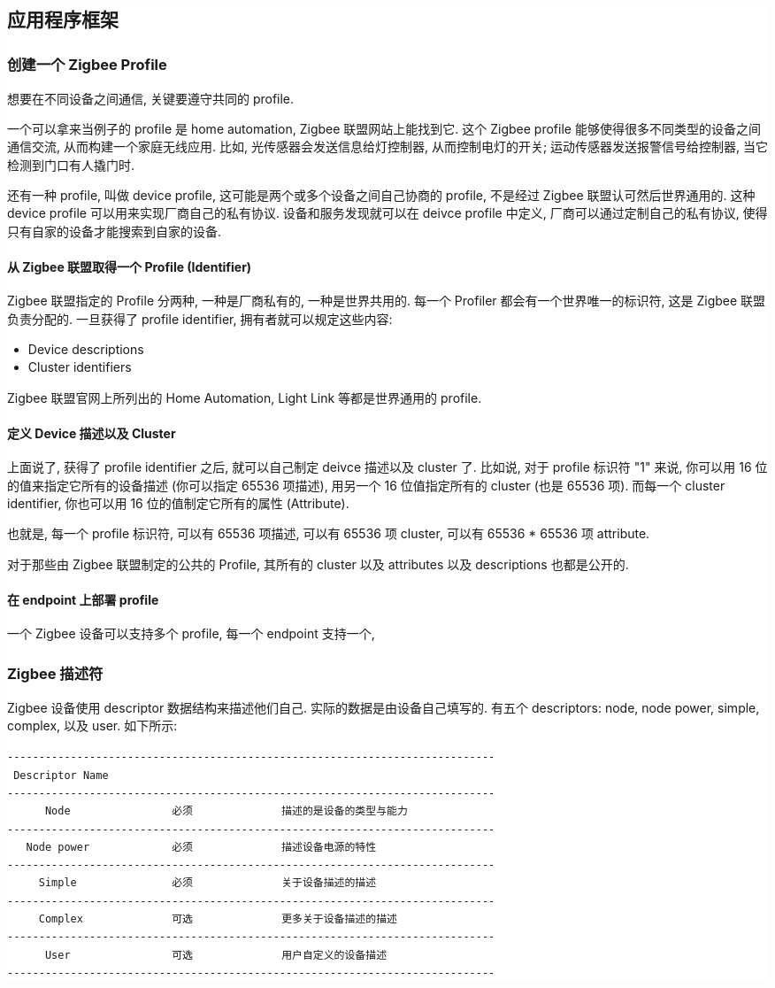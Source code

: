 ## 应用程序框架

### 创建一个 Zigbee Profile

想要在不同设备之间通信, 关键要遵守共同的 profile.

一个可以拿来当例子的 profile 是 home automation, Zigbee 联盟网站上能找到它. 这个 Zigbee profile 能够使得很多不同类型的设备之间通信交流, 从而构建一个家庭无线应用. 比如, 光传感器会发送信息给灯控制器, 从而控制电灯的开关; 运动传感器发送报警信号给控制器, 当它检测到门口有人撬门时.

还有一种 profile, 叫做 device profile, 这可能是两个或多个设备之间自己协商的 profile, 不是经过 Zigbee 联盟认可然后世界通用的. 这种 device profile 可以用来实现厂商自己的私有协议. 设备和服务发现就可以在 deivce profile 中定义, 厂商可以通过定制自己的私有协议, 使得只有自家的设备才能搜索到自家的设备.

#### 从 Zigbee 联盟取得一个 Profile (Identifier)

Zigbee 联盟指定的 Profile 分两种, 一种是厂商私有的, 一种是世界共用的. 每一个 Profiler 都会有一个世界唯一的标识符, 这是 Zigbee 联盟负责分配的. 一旦获得了 profile identifier, 拥有者就可以规定这些内容:

* Device descriptions
* Cluster identifiers

Zigbee 联盟官网上所列出的 Home Automation, Light Link 等都是世界通用的 profile.

#### 定义 Device 描述以及 Cluster

上面说了, 获得了 profile identifier 之后, 就可以自己制定 deivce 描述以及 cluster 了. 比如说, 对于 profile 标识符 "1" 来说, 你可以用 16 位的值来指定它所有的设备描述 (你可以指定 65536 项描述), 用另一个 16 位值指定所有的 cluster (也是 65536 项). 而每一个 cluster identifier, 你也可以用 16 位的值制定它所有的属性 (Attribute).

也就是, 每一个 profile 标识符, 可以有 65536 项描述, 可以有 65536 项 cluster, 可以有 65536 * 65536 项 attribute.

对于那些由 Zigbee 联盟制定的公共的 Profile, 其所有的 cluster 以及 attributes 以及 descriptions 也都是公开的.

#### 在 endpoint 上部署 profile

一个 Zigbee 设备可以支持多个 profile, 每一个 endpoint 支持一个,

### Zigbee 描述符

Zigbee 设备使用 descriptor 数据结构来描述他们自己. 实际的数据是由设备自己填写的. 有五个 descriptors: node, node power, simple, complex, 以及 user. 如下所示:

    -----------------------------------------------------------------------------
     Descriptor Name
    -----------------------------------------------------------------------------
          Node                必须              描述的是设备的类型与能力
    -----------------------------------------------------------------------------
       Node power             必须              描述设备电源的特性
    -----------------------------------------------------------------------------
         Simple               必须              关于设备描述的描述
    -----------------------------------------------------------------------------
         Complex              可选              更多关于设备描述的描述
    -----------------------------------------------------------------------------
          User                可选              用户自定义的设备描述
    -----------------------------------------------------------------------------
